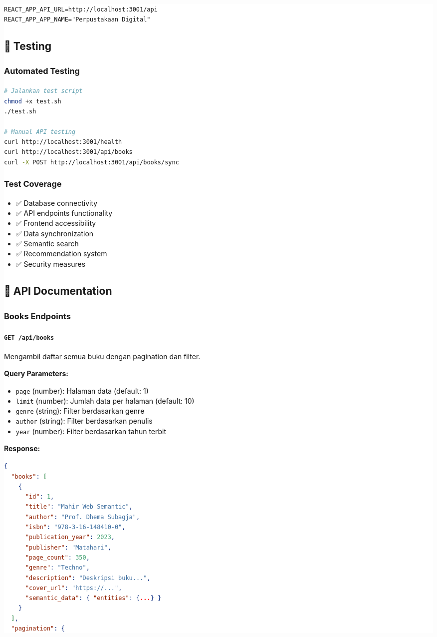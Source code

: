 ```env
REACT_APP_API_URL=http://localhost:3001/api
REACT_APP_APP_NAME="Perpustakaan Digital"
```

## 🧪 Testing

### **Automated Testing**

```bash
# Jalankan test script
chmod +x test.sh
./test.sh

# Manual API testing
curl http://localhost:3001/health
curl http://localhost:3001/api/books
curl -X POST http://localhost:3001/api/books/sync
```

### **Test Coverage**

- ✅ Database connectivity
- ✅ API endpoints functionality
- ✅ Frontend accessibility
- ✅ Data synchronization
- ✅ Semantic search
- ✅ Recommendation system
- ✅ Security measures

## 📖 API Documentation

### **Books Endpoints**

#### `GET /api/books`

Mengambil daftar semua buku dengan pagination dan filter.

**Query Parameters:**

- `page` (number): Halaman data (default: 1)
- `limit` (number): Jumlah data per halaman (default: 10)
- `genre` (string): Filter berdasarkan genre
- `author` (string): Filter berdasarkan penulis
- `year` (number): Filter berdasarkan tahun terbit

**Response:**

```json
{
  "books": [
    {
      "id": 1,
      "title": "Mahir Web Semantic",
      "author": "Prof. Dhema Subagja",
      "isbn": "978-3-16-148410-0",
      "publication_year": 2023,
      "publisher": "Matahari",
      "page_count": 350,
      "genre": "Techno",
      "description": "Deskripsi buku...",
      "cover_url": "https://...",
      "semantic_data": { "entities": {...} }
    }
  ],
  "pagination": {
```